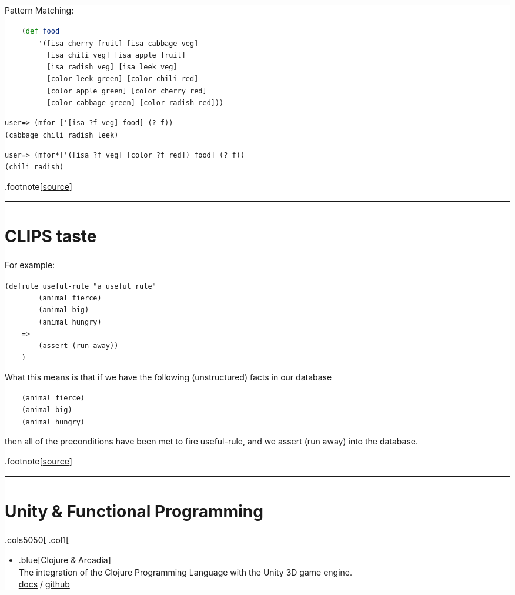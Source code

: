 Pattern Matching:
```clojure
    (def food
        '([isa cherry fruit] [isa cabbage veg]
          [isa chili veg] [isa apple fruit]
          [isa radish veg] [isa leek veg]
          [color leek green] [color chili red]
          [color apple green] [color cherry red]
          [color cabbage green] [color radish red]))
```
```clojure
user=> (mfor ['[isa ?f veg] food] (? f))
(cabbage chili radish leek)
```
```clojure
user=> (mfor*['([isa ?f veg] [color ?f red]) food] (? f))
(chili radish)
```

.footnote[[source](https://cognesence.co.uk/downloads/Clojure_Tools_for_Practical_Artificial_Intelligence.pdf)]

---

# CLIPS taste

For example:
```clips
(defrule useful-rule "a useful rule"
        (animal fierce)
        (animal big)
        (animal hungry)
    =>
        (assert (run away))
    )
```

What this means is that if we have the following (unstructured) facts in our database
```clips
    (animal fierce)
    (animal big)
    (animal hungry)
```

then all of the preconditions have been met to fire useful-rule, and we assert (run away) into the database.

.footnote[[source](http://math.ups.edu/~matthews/STS350_S2006/CLIPS.htm)]

---

# Unity & Functional Programming

.cols5050[
.col1[
- .blue[Clojure & Arcadia] <br>
The integration of the Clojure Programming Language with the Unity 3D game engine. <br>
[docs](https://arcadia-unity.github.io/) / [github](https://github.com/arcadia-unity/arcadia)
